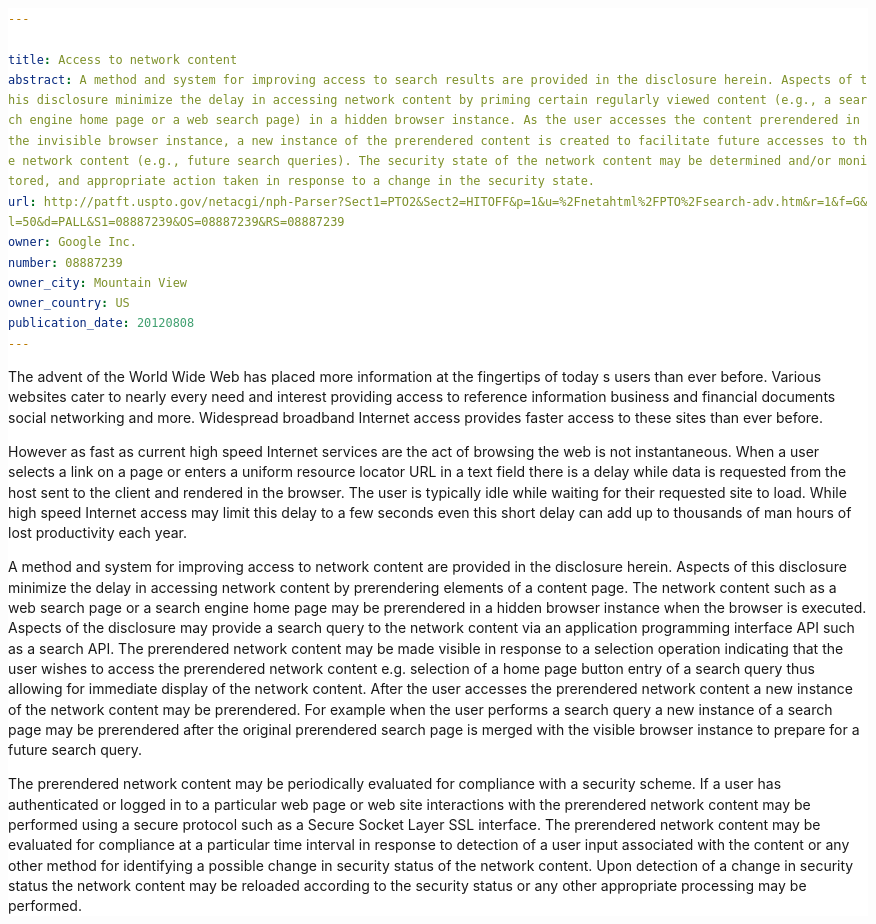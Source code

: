 ```yaml
---

title: Access to network content
abstract: A method and system for improving access to search results are provided in the disclosure herein. Aspects of this disclosure minimize the delay in accessing network content by priming certain regularly viewed content (e.g., a search engine home page or a web search page) in a hidden browser instance. As the user accesses the content prerendered in the invisible browser instance, a new instance of the prerendered content is created to facilitate future accesses to the network content (e.g., future search queries). The security state of the network content may be determined and/or monitored, and appropriate action taken in response to a change in the security state.
url: http://patft.uspto.gov/netacgi/nph-Parser?Sect1=PTO2&Sect2=HITOFF&p=1&u=%2Fnetahtml%2FPTO%2Fsearch-adv.htm&r=1&f=G&l=50&d=PALL&S1=08887239&OS=08887239&RS=08887239
owner: Google Inc.
number: 08887239
owner_city: Mountain View
owner_country: US
publication_date: 20120808
---
```

The advent of the World Wide Web has placed more information at the fingertips of today s users than ever before. Various websites cater to nearly every need and interest providing access to reference information business and financial documents social networking and more. Widespread broadband Internet access provides faster access to these sites than ever before.

However as fast as current high speed Internet services are the act of browsing the web is not instantaneous. When a user selects a link on a page or enters a uniform resource locator URL in a text field there is a delay while data is requested from the host sent to the client and rendered in the browser. The user is typically idle while waiting for their requested site to load. While high speed Internet access may limit this delay to a few seconds even this short delay can add up to thousands of man hours of lost productivity each year.

A method and system for improving access to network content are provided in the disclosure herein. Aspects of this disclosure minimize the delay in accessing network content by prerendering elements of a content page. The network content such as a web search page or a search engine home page may be prerendered in a hidden browser instance when the browser is executed. Aspects of the disclosure may provide a search query to the network content via an application programming interface API such as a search API. The prerendered network content may be made visible in response to a selection operation indicating that the user wishes to access the prerendered network content e.g. selection of a home page button entry of a search query thus allowing for immediate display of the network content. After the user accesses the prerendered network content a new instance of the network content may be prerendered. For example when the user performs a search query a new instance of a search page may be prerendered after the original prerendered search page is merged with the visible browser instance to prepare for a future search query.

The prerendered network content may be periodically evaluated for compliance with a security scheme. If a user has authenticated or logged in to a particular web page or web site interactions with the prerendered network content may be performed using a secure protocol such as a Secure Socket Layer SSL interface. The prerendered network content may be evaluated for compliance at a particular time interval in response to detection of a user input associated with the content or any other method for identifying a possible change in security status of the network content. Upon detection of a change in security status the network content may be reloaded according to the security status or any other appropriate processing may be performed.
